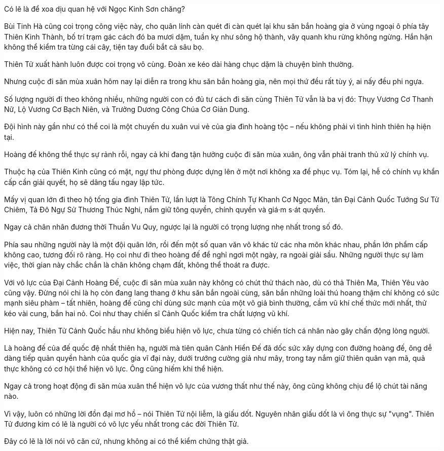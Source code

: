 Có lẽ là để xoa dịu quan hệ với Ngọc Kinh Sơn chăng?

Bùi Tinh Hà cũng coi trọng công việc này, cho quân lính càn quét đi càn quét lại khu săn bắn hoàng gia ở vùng ngoại ô phía tây Thiên Kinh Thành, bố trí trạm gác cách đó ba mươi dặm, tuần kỵ như sông hộ thành, vây quanh khu rừng không ngừng. Hắn hận không thể kiểm tra từng cái cây, tiện tay đuổi bắt cả sâu bọ.

Thiên Tử xuất hành luôn được coi trọng vô cùng. Đoàn xe kéo dài hàng chục dặm là chuyện bình thường.

Nhưng cuộc đi săn mùa xuân hôm nay lại diễn ra trong khu săn bắn hoàng gia, nên mọi thứ đều rất tùy ý, ai nấy đều phi ngựa.

Số lượng người đi theo không nhiều, những người con có đủ tư cách đi săn cùng Thiên Tử vẫn là ba vị đó: Thụy Vương Cơ Thanh Nữ, Lộ Vương Cơ Bạch Niên, và Trưởng Dương Công Chúa Cơ Giản Dung.

Đội hình này gần như có thể coi là một chuyến du xuân vui vẻ của gia đình hoàng tộc – nếu không phải vì tình hình thiên hạ hiện tại.

Hoàng đế không thể thực sự rảnh rỗi, ngay cả khi đang tận hưởng cuộc đi săn mùa xuân, ông vẫn phải tranh thủ xử lý chính vụ.

Thuộc hạ của Thiên Kinh cũng có mặt, ngự thư phòng được dựng lên ở một nơi không xa để phục vụ. Tóm lại, hễ có chính vụ khẩn cấp cần giải quyết, họ sẽ dâng tấu ngay lập tức.

Mấy vị quan lớn đi theo hộ tống gia đình Thiên Tử, lần lượt là Tông Chính Tự Khanh Cơ Ngọc Mân, tân Đại Cảnh Quốc Tướng Sư Tử Chiêm, Tả Đô Ngự Sử Thương Thúc Nghi, nắm giữ tông quyền, chính quyền và giá·m s·át quyền.

Ngay cả chân nhân đương thời Thuần Vu Quy, ngược lại là người có trọng lượng nhẹ nhất trong số đó.

Phía sau những người này là một đội quân lớn, rồi đến một số quan văn võ khác từ các nha môn khác nhau, phần lớn phẩm cấp không cao, tương đối rõ ràng. Họ coi như đi theo hoàng đế để nghỉ ngơi một ngày, ra ngoài giải sầu. Những người thực sự làm việc, thời gian này chắc chắn là chân không chạm đất, không thể thoát ra được.

Với võ lực của Đại Cảnh Hoàng Đế, cuộc đi săn mùa xuân này không có chút thử thách nào, dù có thả Thiên Ma, Thiên Yêu vào cũng vậy. Đừng nói chi là họ còn đang lang thang ở khu săn bắn ngoài cùng, săn bắn những loài thú hoang thậm chí không có sức mạnh siêu phàm – tất nhiên, hoàng đế cũng chỉ dùng sức mạnh của một võ giả bình thường, cầm vũ khí chế thức mới nhất, thử kéo vài cung, bắn hai nỏ. Coi như thay chiến sĩ Cảnh Quốc kiểm tra chất lượng vũ khí.

Hiện nay, Thiên Tử Cảnh Quốc hầu như không biểu hiện võ lực, chưa từng có chiến tích cá nhân nào gây chấn động lòng người.

Là hoàng đế của đế quốc đệ nhất thiên hạ, người mà tiên quân Cảnh Hiển Đế đã dốc sức xây dựng con đường hoàng đế, ông dễ dàng tiếp quản quyền hành của quốc gia vĩ đại này, dưới trướng cường giả như mây, trong tay nắm giữ thiên quân vạn mã, quả thực không có cơ hội thể hiện võ lực. Ông cũng hiếm khi thể hiện.

Ngay cả trong hoạt động đi săn mùa xuân thể hiện võ lực của vương thất như thế này, ông cũng không chịu để lộ chút tài năng nào.

Vì vậy, luôn có những lời đồn đại mơ hồ – nói Thiên Tử nội liễm, là giấu dốt. Nguyên nhân giấu dốt là vì ông thực sự "vụng". Thiên Tử đương kim có lẽ là người có võ lực yếu nhất trong các đời Thiên Tử.

Đây có lẽ là lời nói vô căn cứ, nhưng không ai có thể kiểm chứng thật giả.
